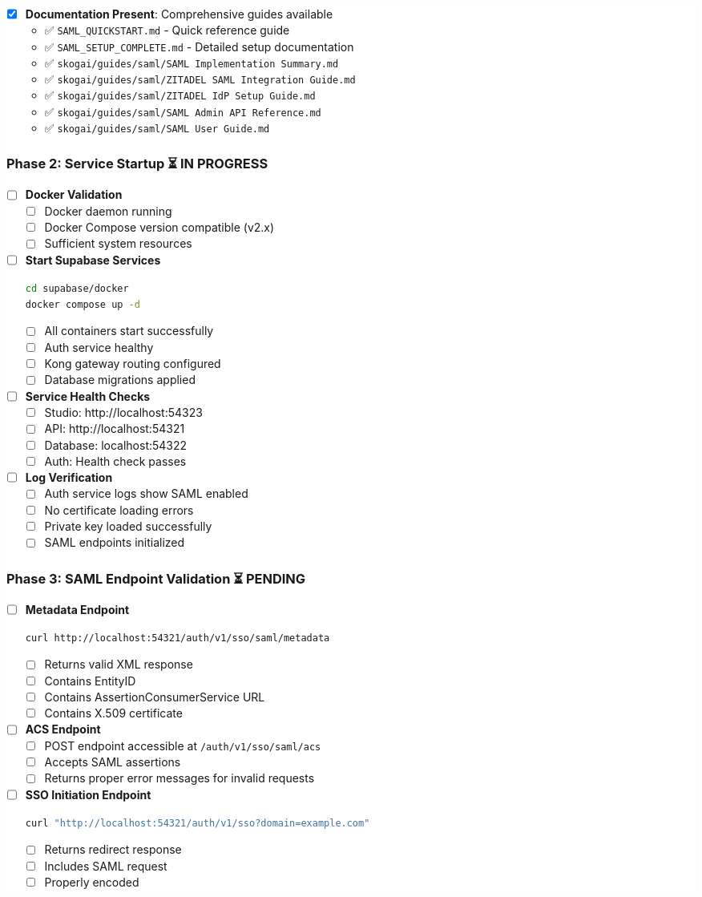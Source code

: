 - [x] **Documentation Present**: Comprehensive guides available
  - ✅ `SAML_QUICKSTART.md` - Quick reference guide
  - ✅ `SAML_SETUP_COMPLETE.md` - Detailed setup documentation
  - ✅ `skogai/guides/saml/SAML Implementation Summary.md`
  - ✅ `skogai/guides/saml/ZITADEL SAML Integration Guide.md`
  - ✅ `skogai/guides/saml/ZITADEL IdP Setup Guide.md`
  - ✅ `skogai/guides/saml/SAML Admin API Reference.md`
  - ✅ `skogai/guides/saml/SAML User Guide.md`

### Phase 2: Service Startup ⏳ IN PROGRESS

- [ ] **Docker Validation**
  - [ ] Docker daemon running
  - [ ] Docker Compose version compatible (v2.x)
  - [ ] Sufficient system resources

- [ ] **Start Supabase Services**
  ```bash
  cd supabase/docker
  docker compose up -d
  ```
  - [ ] All containers start successfully
  - [ ] Auth service healthy
  - [ ] Kong gateway routing configured
  - [ ] Database migrations applied

- [ ] **Service Health Checks**
  - [ ] Studio: http://localhost:54323
  - [ ] API: http://localhost:54321
  - [ ] Database: localhost:54322
  - [ ] Auth: Health check passes

- [ ] **Log Verification**
  - [ ] Auth service logs show SAML enabled
  - [ ] No certificate loading errors
  - [ ] Private key loaded successfully
  - [ ] SAML endpoints initialized

### Phase 3: SAML Endpoint Validation ⏳ PENDING

- [ ] **Metadata Endpoint**
  ```bash
  curl http://localhost:54321/auth/v1/sso/saml/metadata
  ```
  - [ ] Returns valid XML response
  - [ ] Contains EntityID
  - [ ] Contains AssertionConsumerService URL
  - [ ] Contains X.509 certificate

- [ ] **ACS Endpoint**
  - [ ] POST endpoint accessible at `/auth/v1/sso/saml/acs`
  - [ ] Accepts SAML assertions
  - [ ] Returns proper error messages for invalid requests

- [ ] **SSO Initiation Endpoint**
  ```bash
  curl "http://localhost:54321/auth/v1/sso?domain=example.com"
  ```
  - [ ] Returns redirect response
  - [ ] Includes SAML request
  - [ ] Properly encoded
